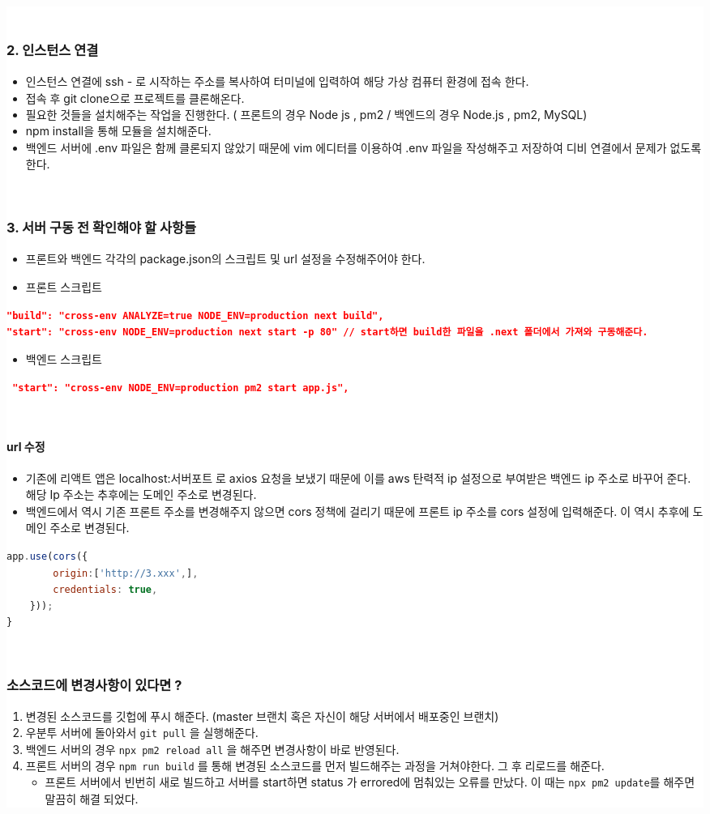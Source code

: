 <br />

### 2. 인스턴스 연결

- 인스턴스 연결에 ssh - 로 시작하는 주소를 복사하여 터미널에 입력하여 해당 가상 컴퓨터 환경에 접속 한다.
- 접속 후 git clone으로 프로젝트를 클론해온다.
- 필요한 것들을 설치해주는 작업을 진행한다. ( 프론트의 경우 Node js , pm2 / 백엔드의 경우 Node.js , pm2, MySQL)
- npm install을 통해 모듈을 설치해준다.
- 백엔드 서버에 .env 파일은 함께 클론되지 않았기 때문에 vim 에디터를 이용하여 .env 파일을 작성해주고 저장하여 디비 연결에서 문제가 없도록 한다.

<br />

### 3. 서버 구동 전 확인해야 할 사항들

- 프론트와 백엔드 각각의 package.json의 스크립트 및 url 설정을 수정해주어야 한다.

- 프론트 스크립트

```json
"build": "cross-env ANALYZE=true NODE_ENV=production next build",
"start": "cross-env NODE_ENV=production next start -p 80" // start하면 build한 파일을 .next 폴더에서 가져와 구동해준다.
```

- 백엔드 스크립트

```json
 "start": "cross-env NODE_ENV=production pm2 start app.js",
```

<br />

#### url 수정

- 기존에 리액트 앱은 localhost:서버포트 로 axios 요청을 보냈기 때문에 이를 aws 탄력적 ip 설정으로 부여받은 백엔드 ip 주소로 바꾸어 준다. 해당 Ip 주소는 추후에는 도메인 주소로 변경된다.
- 백엔드에서 역시 기존 프론트 주소를 변경해주지 않으면 cors 정책에 걸리기 때문에 프론트 ip 주소를 cors 설정에 입력해준다. 이 역시 추후에 도메인 주소로 변경된다.

```javascript
app.use(cors({
        origin:['http://3.xxx',],
        credentials: true,
    }));
}
```

<br />

### 소스코드에 변경사항이 있다면 ?

1. 변경된 소스코드를 깃헙에 푸시 해준다. (master 브랜치 혹은 자신이 해당 서버에서 배포중인 브랜치)
2. 우분투 서버에 돌아와서 `git pull` 을 실행해준다.
3. 백엔드 서버의 경우 `npx pm2 reload all` 을 해주면 변경사항이 바로 반영된다.
4. 프론트 서버의 경우 `npm run build` 를 통해 변경된 소스코드를 먼저 빌드해주는 과정을 거쳐야한다. 그 후 리로드를 해준다.
   - 프론트 서버에서 빈번히 새로 빌드하고 서버를 start하면 status 가 errored에 멈춰있는 오류를 만났다. 이 때는 `npx pm2 update`를 해주면 말끔히 해결 되었다.
